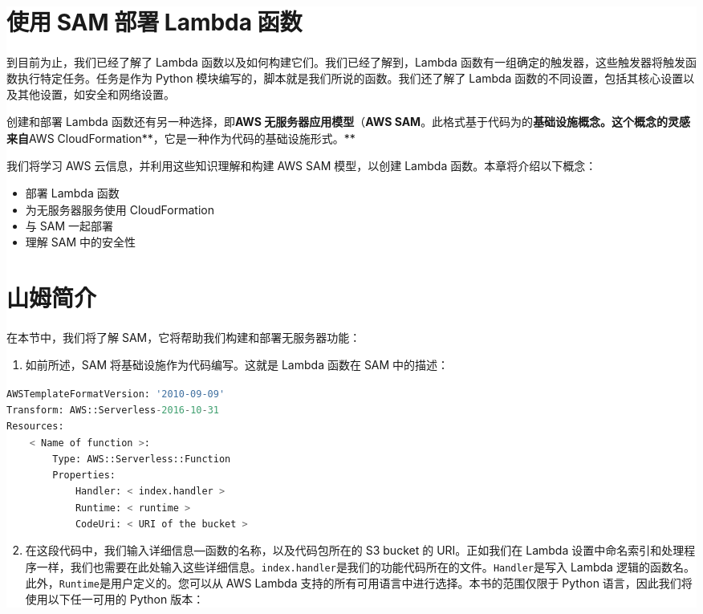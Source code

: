 # 使用 SAM 部署 Lambda 函数

到目前为止，我们已经了解了 Lambda 函数以及如何构建它们。我们已经了解到，Lambda 函数有一组确定的触发器，这些触发器将触发函数执行特定任务。任务是作为 Python 模块编写的，脚本就是我们所说的函数。我们还了解了 Lambda 函数的不同设置，包括其核心设置以及其他设置，如安全和网络设置。

创建和部署 Lambda 函数还有另一种选择，即**AWS 无服务器应用模型**（**AWS SAM**。此格式基于代码为的**基础设施概念。这个概念的灵感来自**AWS CloudFormation**，它是一种作为代码的基础设施形式。**

我们将学习 AWS 云信息，并利用这些知识理解和构建 AWS SAM 模型，以创建 Lambda 函数。本章将介绍以下概念：

*   部署 Lambda 函数
*   为无服务器服务使用 CloudFormation
*   与 SAM 一起部署
*   理解 SAM 中的安全性

# 山姆简介

在本节中，我们将了解 SAM，它将帮助我们构建和部署无服务器功能：

1.  如前所述，SAM 将基础设施作为代码编写。这就是 Lambda 函数在 SAM 中的描述：

```py
AWSTemplateFormatVersion: '2010-09-09'
Transform: AWS::Serverless-2016-10-31
Resources:
    < Name of function >:
        Type: AWS::Serverless::Function
        Properties:
            Handler: < index.handler >
            Runtime: < runtime >
            CodeUri: < URI of the bucket >
```

2.  在这段代码中，我们输入详细信息—函数的名称，以及代码包所在的 S3 bucket 的 URI。正如我们在 Lambda 设置中命名索引和处理程序一样，我们也需要在此处输入这些详细信息。`index.handler`是我们的功能代码所在的文件。`Handler`是写入 Lambda 逻辑的函数名。此外，`Runtime`是用户定义的。您可以从 AWS Lambda 支持的所有可用语言中进行选择。本书的范围仅限于 Python 语言，因此我们将使用以下任一可用的 Python 版本：
